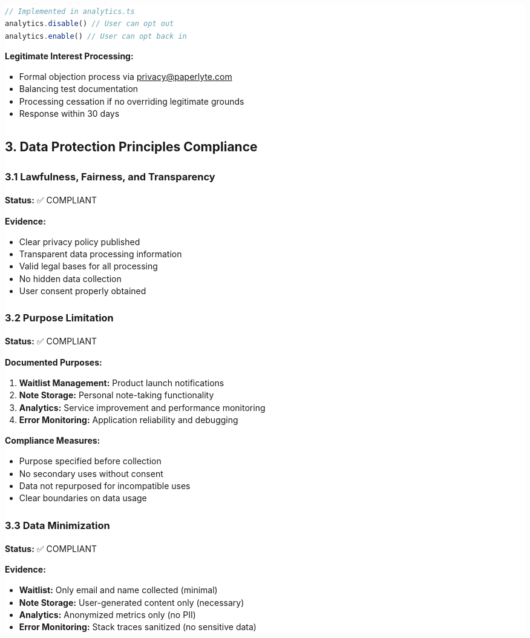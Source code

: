 ```typescript
// Implemented in analytics.ts
analytics.disable() // User can opt out
analytics.enable() // User can opt back in
```

**Legitimate Interest Processing:**

- Formal objection process via privacy@paperlyte.com
- Balancing test documentation
- Processing cessation if no overriding legitimate grounds
- Response within 30 days

## 3. Data Protection Principles Compliance

### 3.1 Lawfulness, Fairness, and Transparency

**Status:** ✅ COMPLIANT

**Evidence:**

- Clear privacy policy published
- Transparent data processing information
- Valid legal bases for all processing
- No hidden data collection
- User consent properly obtained

### 3.2 Purpose Limitation

**Status:** ✅ COMPLIANT

**Documented Purposes:**

1. **Waitlist Management:** Product launch notifications
2. **Note Storage:** Personal note-taking functionality
3. **Analytics:** Service improvement and performance monitoring
4. **Error Monitoring:** Application reliability and debugging

**Compliance Measures:**

- Purpose specified before collection
- No secondary uses without consent
- Data not repurposed for incompatible uses
- Clear boundaries on data usage

### 3.3 Data Minimization

**Status:** ✅ COMPLIANT

**Evidence:**

- **Waitlist:** Only email and name collected (minimal)
- **Note Storage:** User-generated content only (necessary)
- **Analytics:** Anonymized metrics only (no PII)
- **Error Monitoring:** Stack traces sanitized (no sensitive data)
